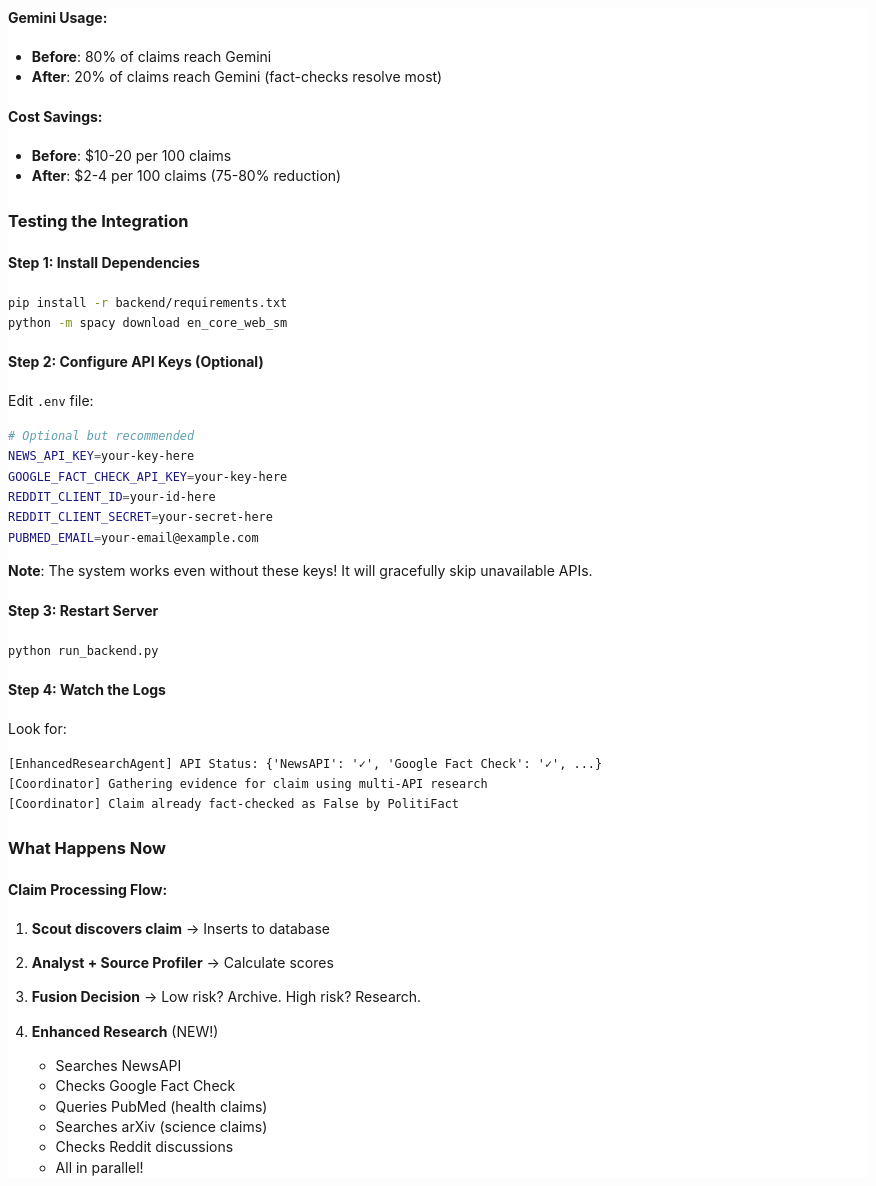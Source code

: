 #### Gemini Usage:
- **Before**: 80% of claims reach Gemini
- **After**: 20% of claims reach Gemini (fact-checks resolve most)

#### Cost Savings:
- **Before**: $10-20 per 100 claims
- **After**: $2-4 per 100 claims (75-80% reduction)

### Testing the Integration

#### Step 1: Install Dependencies
```bash
pip install -r backend/requirements.txt
python -m spacy download en_core_web_sm
```

#### Step 2: Configure API Keys (Optional)
Edit `.env` file:
```bash
# Optional but recommended
NEWS_API_KEY=your-key-here
GOOGLE_FACT_CHECK_API_KEY=your-key-here
REDDIT_CLIENT_ID=your-id-here
REDDIT_CLIENT_SECRET=your-secret-here
PUBMED_EMAIL=your-email@example.com
```

**Note**: The system works even without these keys! It will gracefully skip unavailable APIs.

#### Step 3: Restart Server
```bash
python run_backend.py
```

#### Step 4: Watch the Logs
Look for:
```
[EnhancedResearchAgent] API Status: {'NewsAPI': '✓', 'Google Fact Check': '✓', ...}
[Coordinator] Gathering evidence for claim using multi-API research
[Coordinator] Claim already fact-checked as False by PolitiFact
```

### What Happens Now

#### Claim Processing Flow:

1. **Scout discovers claim** → Inserts to database

2. **Analyst + Source Profiler** → Calculate scores

3. **Fusion Decision** → Low risk? Archive. High risk? Research.

4. **Enhanced Research** (NEW!)
   - Searches NewsAPI
   - Checks Google Fact Check
   - Queries PubMed (health claims)
   - Searches arXiv (science claims)
   - Checks Reddit discussions
   - All in parallel!
